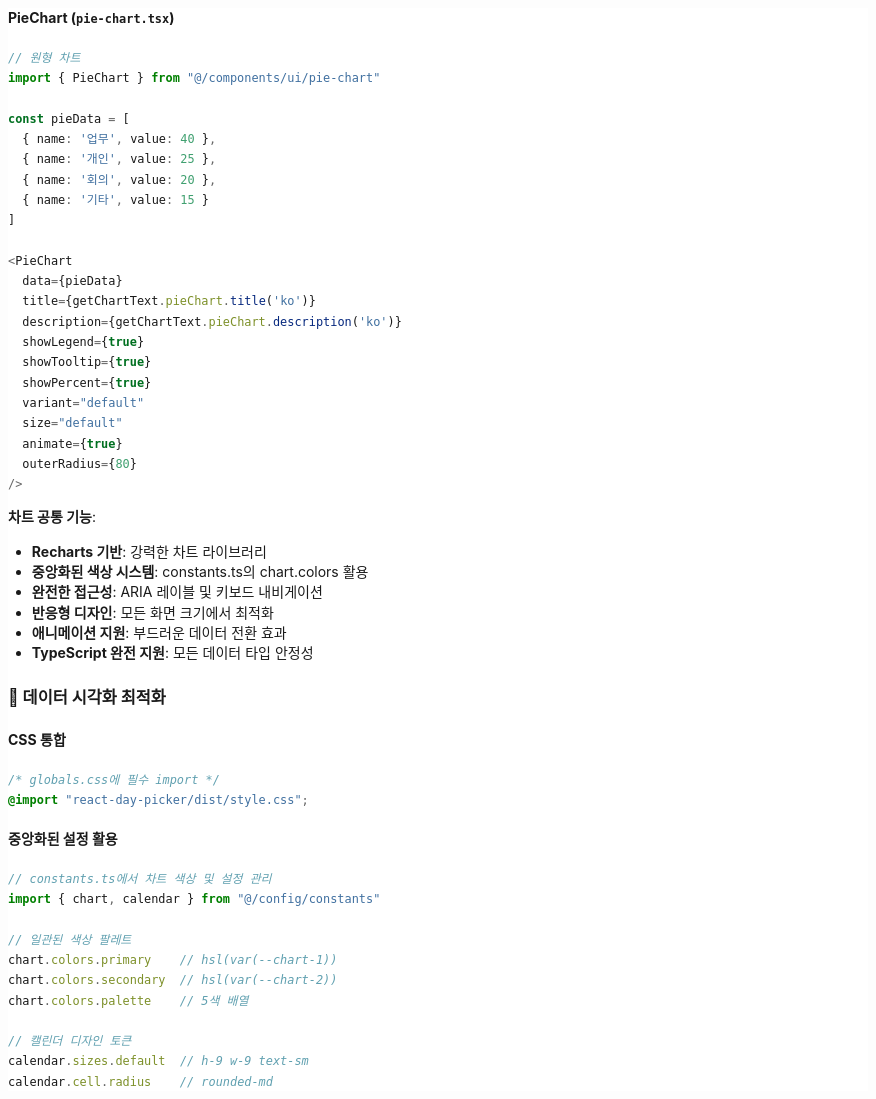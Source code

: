 #### PieChart (`pie-chart.tsx`)
```typescript
// 원형 차트
import { PieChart } from "@/components/ui/pie-chart"

const pieData = [
  { name: '업무', value: 40 },
  { name: '개인', value: 25 },
  { name: '회의', value: 20 },
  { name: '기타', value: 15 }
]

<PieChart
  data={pieData}
  title={getChartText.pieChart.title('ko')}
  description={getChartText.pieChart.description('ko')}
  showLegend={true}
  showTooltip={true}
  showPercent={true}
  variant="default"
  size="default"
  animate={true}
  outerRadius={80}
/>
```

**차트 공통 기능**:
- **Recharts 기반**: 강력한 차트 라이브러리
- **중앙화된 색상 시스템**: constants.ts의 chart.colors 활용
- **완전한 접근성**: ARIA 레이블 및 키보드 내비게이션
- **반응형 디자인**: 모든 화면 크기에서 최적화
- **애니메이션 지원**: 부드러운 데이터 전환 효과
- **TypeScript 완전 지원**: 모든 데이터 타입 안정성

### 🔧 데이터 시각화 최적화

#### CSS 통합
```css
/* globals.css에 필수 import */
@import "react-day-picker/dist/style.css";
```

#### 중앙화된 설정 활용
```typescript
// constants.ts에서 차트 색상 및 설정 관리
import { chart, calendar } from "@/config/constants"

// 일관된 색상 팔레트
chart.colors.primary    // hsl(var(--chart-1))
chart.colors.secondary  // hsl(var(--chart-2))
chart.colors.palette    // 5색 배열

// 캘린더 디자인 토큰
calendar.sizes.default  // h-9 w-9 text-sm
calendar.cell.radius    // rounded-md
```
